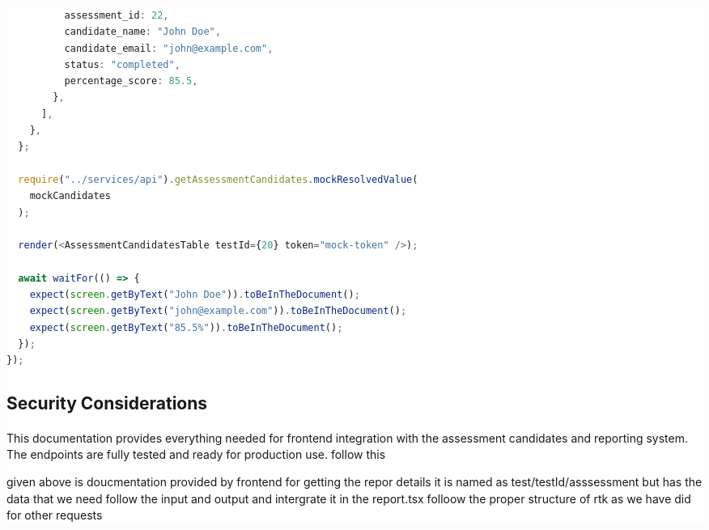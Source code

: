 ```javascript
          assessment_id: 22,
          candidate_name: "John Doe",
          candidate_email: "john@example.com",
          status: "completed",
          percentage_score: 85.5,
        },
      ],
    },
  };

  require("../services/api").getAssessmentCandidates.mockResolvedValue(
    mockCandidates
  );

  render(<AssessmentCandidatesTable testId={20} token="mock-token" />);

  await waitFor(() => {
    expect(screen.getByText("John Doe")).toBeInTheDocument();
    expect(screen.getByText("john@example.com")).toBeInTheDocument();
    expect(screen.getByText("85.5%")).toBeInTheDocument();
  });
});
```

## Security Considerations

This documentation provides everything needed for frontend integration with the assessment candidates and reporting system. The endpoints are fully tested and ready for production use.
follow this

given above is doucmentation provided by frontend for getting the repor details it is named as test/testId/asssessment but has the data that we need follow the input and output and intergrate it in the report.tsx folloow the proper structure of rtk as we have did for other requests
